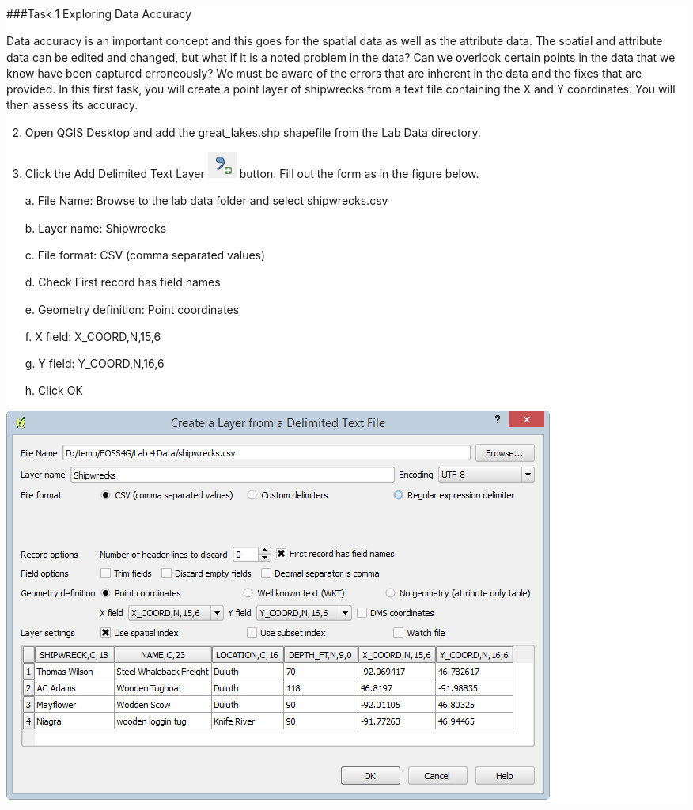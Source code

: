 ###Task 1 Exploring Data Accuracy

Data accuracy is an important concept and this goes for the spatial data as well as the attribute data. The spatial and attribute data can be edited and changed, but what if it is a noted problem in the data? Can we overlook certain points in the data that we know have been captured erroneously? We must be aware of the errors that are inherent in the data and the fixes that are provided. In this first task, you will create a point layer of shipwrecks from a text file containing the X and Y coordinates. You will then assess its accuracy.

2. Open QGIS Desktop and add the great_lakes.shp shapefile from the Lab Data directory.
3. Click the Add Delimited Text Layer ![Delimited text layer button](figures/Delimited_text_layer_button.png "Delimited text layer button")  button. Fill out the form as in the figure below.

	a. File Name: Browse to the lab data folder and select shipwrecks.csv

	b. Layer name: Shipwrecks

	c. File format: CSV (comma separated values)

	d. Check First record has field names

	e. Geometry definition: Point coordinates

	f. X field: X_COORD,N,15,6

	g. Y field: Y_COORD,N,16,6

	h. Click OK

![Create a Layer from a Delimited Text File](figures/Create_a_Layer_from_a_Delimited_Text_File.png "Create a Layer from a Delimited Text File")
